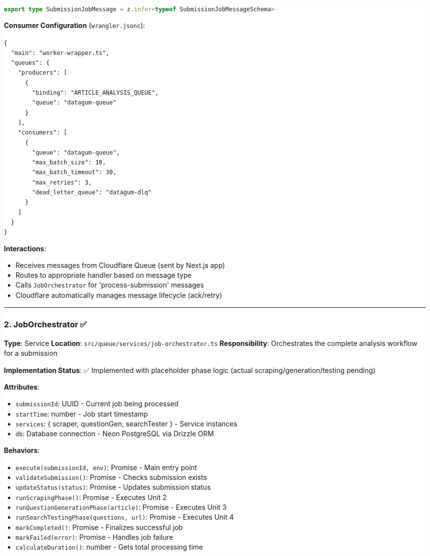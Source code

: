 ```typescript
export type SubmissionJobMessage = z.infer<typeof SubmissionJobMessageSchema>
```

**Consumer Configuration** (`wrangler.jsonc`):
```jsonc
{
  "main": "worker-wrapper.ts",
  "queues": {
    "producers": [
      {
        "binding": "ARTICLE_ANALYSIS_QUEUE",
        "queue": "datagum-queue"
      }
    ],
    "consumers": [
      {
        "queue": "datagum-queue",
        "max_batch_size": 10,
        "max_batch_timeout": 30,
        "max_retries": 3,
        "dead_letter_queue": "datagum-dlq"
      }
    ]
  }
}
```

**Interactions**:
- Receives messages from Cloudflare Queue (sent by Next.js app)
- Routes to appropriate handler based on message type
- Calls `JobOrchestrator` for 'process-submission' messages
- Cloudflare automatically manages message lifecycle (ack/retry)

---

### 2. JobOrchestrator ✅
**Type**: Service
**Location**: `src/queue/services/job-orchestrator.ts`
**Responsibility**: Orchestrates the complete analysis workflow for a submission

**Implementation Status**: ✅ Implemented with placeholder phase logic (actual scraping/generation/testing pending)

**Attributes**:
- `submissionId`: UUID - Current job being processed
- `startTime`: number - Job start timestamp
- `services`: { scraper, questionGen, searchTester } - Service instances
- `db`: Database connection - Neon PostgreSQL via Drizzle ORM

**Behaviors**:
- `execute(submissionId, env)`: Promise<void> - Main entry point
- `validateSubmission()`: Promise<Submission> - Checks submission exists
- `updateStatus(status)`: Promise<void> - Updates submission status
- `runScrapingPhase()`: Promise<ScrapedArticle> - Executes Unit 2
- `runQuestionGenerationPhase(article)`: Promise<Questions> - Executes Unit 3
- `runSearchTestingPhase(questions, url)`: Promise<Results> - Executes Unit 4
- `markCompleted()`: Promise<void> - Finalizes successful job
- `markFailed(error)`: Promise<void> - Handles job failure
- `calculateDuration()`: number - Gets total processing time
